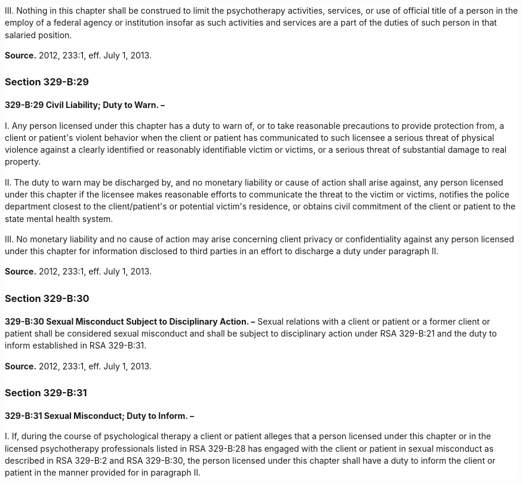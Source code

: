  III. Nothing in this chapter shall be construed to limit the
psychotherapy activities, services, or use of official title of a person
in the employ of a federal agency or institution insofar as such
activities and services are a part of the duties of such person in that
salaried position.

**Source.** 2012, 233:1, eff. July 1, 2013.

### Section 329-B:29

 **329-B:29 Civil Liability; Duty to Warn. –**
                                             
 I. Any person licensed under this chapter has a duty to warn of, or
to take reasonable precautions to provide protection from, a client or
patient's violent behavior when the client or patient has communicated
to such licensee a serious threat of physical violence against a clearly
identified or reasonably identifiable victim or victims, or a serious
threat of substantial damage to real property.
                                             
 II. The duty to warn may be discharged by, and no monetary liability
or cause of action shall arise against, any person licensed under this
chapter if the licensee makes reasonable efforts to communicate the
threat to the victim or victims, notifies the police department closest
to the client/patient's or potential victim's residence, or obtains
civil commitment of the client or patient to the state mental health
system.
                                             
 III. No monetary liability and no cause of action may arise
concerning client privacy or confidentiality against any person licensed
under this chapter for information disclosed to third parties in an
effort to discharge a duty under paragraph II.

**Source.** 2012, 233:1, eff. July 1, 2013.

### Section 329-B:30

 **329-B:30 Sexual Misconduct Subject to Disciplinary Action. –**
Sexual relations with a client or patient or a former client or patient
shall be considered sexual misconduct and shall be subject to
disciplinary action under RSA 329-B:21 and the duty to inform
established in RSA 329-B:31.

**Source.** 2012, 233:1, eff. July 1, 2013.

### Section 329-B:31

 **329-B:31 Sexual Misconduct; Duty to Inform. –**
                                             
 I. If, during the course of psychological therapy a client or
patient alleges that a person licensed under this chapter or in the
licensed psychotherapy professionals listed in RSA 329-B:28 has engaged
with the client or patient in sexual misconduct as described in RSA
329-B:2 and RSA 329-B:30, the person licensed under this chapter shall
have a duty to inform the client or patient in the manner provided for
in paragraph II.
                                             